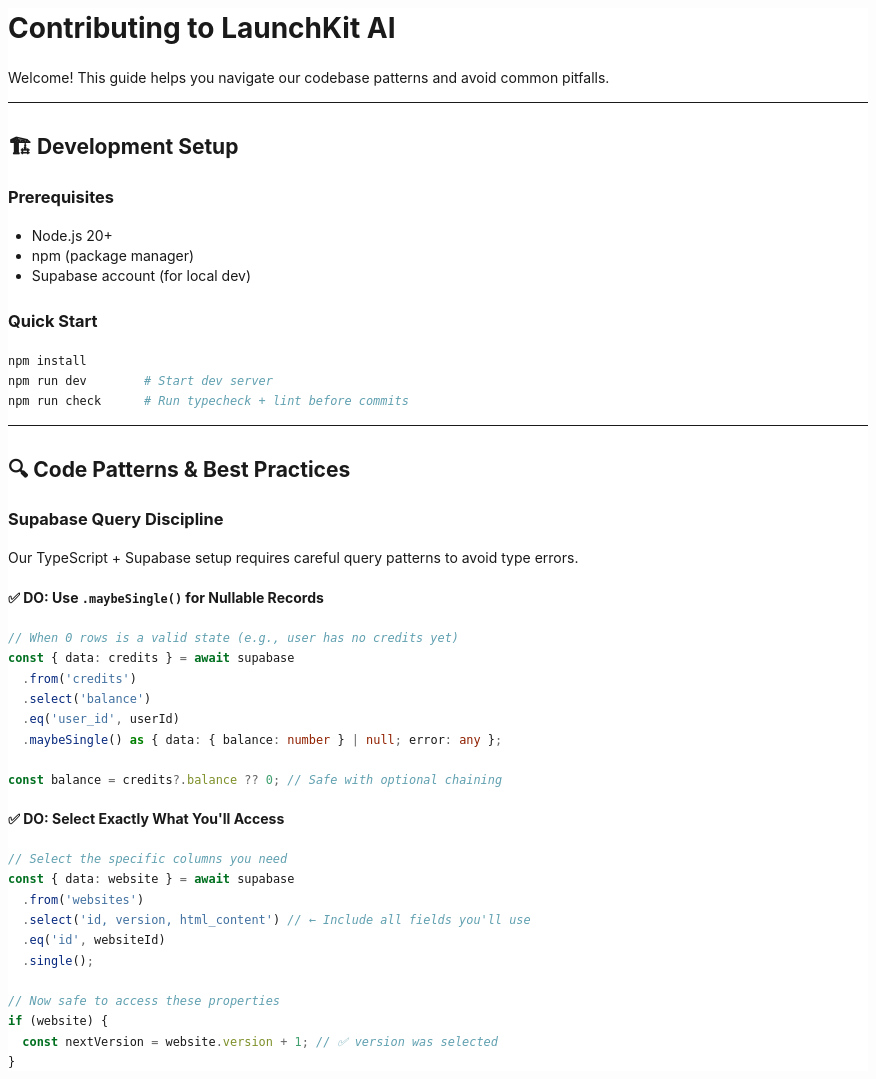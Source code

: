 # Contributing to LaunchKit AI

Welcome! This guide helps you navigate our codebase patterns and avoid common pitfalls.

---

## 🏗️ Development Setup

### Prerequisites
- Node.js 20+
- npm (package manager)
- Supabase account (for local dev)

### Quick Start
```bash
npm install
npm run dev        # Start dev server
npm run check      # Run typecheck + lint before commits
```

---

## 🔍 Code Patterns & Best Practices

### **Supabase Query Discipline**

Our TypeScript + Supabase setup requires careful query patterns to avoid type errors.

#### ✅ **DO: Use `.maybeSingle()` for Nullable Records**
```typescript
// When 0 rows is a valid state (e.g., user has no credits yet)
const { data: credits } = await supabase
  .from('credits')
  .select('balance')
  .eq('user_id', userId)
  .maybeSingle() as { data: { balance: number } | null; error: any };

const balance = credits?.balance ?? 0; // Safe with optional chaining
```

#### ✅ **DO: Select Exactly What You'll Access**
```typescript
// Select the specific columns you need
const { data: website } = await supabase
  .from('websites')
  .select('id, version, html_content') // ← Include all fields you'll use
  .eq('id', websiteId)
  .single();

// Now safe to access these properties
if (website) {
  const nextVersion = website.version + 1; // ✅ version was selected
}
```
